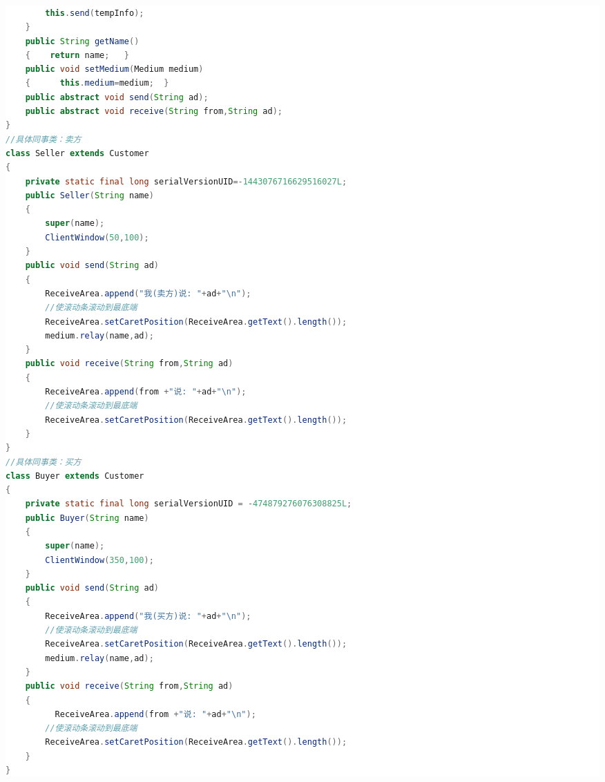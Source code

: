 ```java
        this.send(tempInfo);
    }
    public String getName()
    {    return name;   }
    public void setMedium(Medium medium)
    {      this.medium=medium;  }   
    public abstract void send(String ad);
    public abstract void receive(String from,String ad);
}
//具体同事类：卖方
class Seller extends Customer
{
    private static final long serialVersionUID=-1443076716629516027L;
    public Seller(String name)
    {
        super(name);
        ClientWindow(50,100);
    }   
    public void send(String ad)
    {
        ReceiveArea.append("我(卖方)说: "+ad+"\n");
        //使滚动条滚动到最底端
        ReceiveArea.setCaretPosition(ReceiveArea.getText().length());
        medium.relay(name,ad);
    }
    public void receive(String from,String ad)
    {
        ReceiveArea.append(from +"说: "+ad+"\n");
        //使滚动条滚动到最底端
        ReceiveArea.setCaretPosition(ReceiveArea.getText().length());
    }
}
//具体同事类：买方
class Buyer extends Customer
{
    private static final long serialVersionUID = -474879276076308825L;
    public Buyer(String name)
    {
        super(name);
        ClientWindow(350,100);
    }   
    public void send(String ad)
    {
        ReceiveArea.append("我(买方)说: "+ad+"\n");
        //使滚动条滚动到最底端
        ReceiveArea.setCaretPosition(ReceiveArea.getText().length());
        medium.relay(name,ad);
    }
    public void receive(String from,String ad)
    {
          ReceiveArea.append(from +"说: "+ad+"\n");
        //使滚动条滚动到最底端
        ReceiveArea.setCaretPosition(ReceiveArea.getText().length());
    }
}
```
